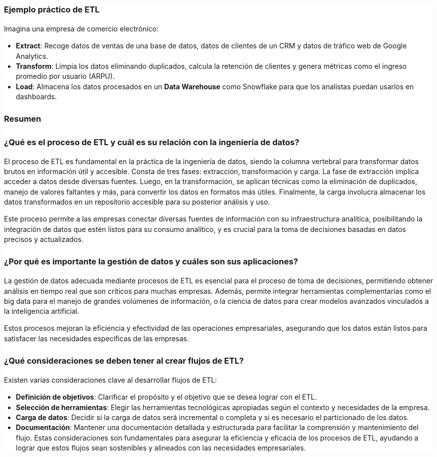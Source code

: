 
### **Ejemplo práctico de ETL**
Imagina una empresa de comercio electrónico:
- **Extract**: Recoge datos de ventas de una base de datos, datos de clientes de un CRM y datos de tráfico web de Google Analytics.
- **Transform**: Limpia los datos eliminando duplicados, calcula la retención de clientes y genera métricas como el ingreso promedio por usuario (ARPU).
- **Load**: Almacena los datos procesados en un **Data Warehouse** como Snowflake para que los analistas puedan usarlos en dashboards.

### Resumen

### ¿Qué es el proceso de ETL y cuál es su relación con la ingeniería de datos?

El proceso de ETL es fundamental en la práctica de la ingeniería de datos, siendo la columna vertebral para transformar datos brutos en información útil y accesible. Consta de tres fases: extracción, transformación y carga. La fase de extracción implica acceder a datos desde diversas fuentes. Luego, en la transformación, se aplican técnicas como la eliminación de duplicados, manejo de valores faltantes y más, para convertir los datos en formatos más útiles. Finalmente, la carga involucra almacenar los datos transformados en un repositorio accesible para su posterior análisis y uso.

Este proceso permite a las empresas conectar diversas fuentes de información con su infraestructura analítica, posibilitando la integración de datos que estén listos para su consumo analítico, y es crucial para la toma de decisiones basadas en datos precisos y actualizados.

### ¿Por qué es importante la gestión de datos y cuáles son sus aplicaciones?

La gestión de datos adecuada mediante procesos de ETL es esencial para el proceso de toma de decisiones, permitiendo obtener análisis en tiempo real que son críticos para muchas empresas. Además, permite integrar herramientas complementarias como el big data para el manejo de grandes volúmenes de información, o la ciencia de datos para crear modelos avanzados vinculados a la inteligencia artificial.

Estos procesos mejoran la eficiencia y efectividad de las operaciones empresariales, asegurando que los datos están listos para satisfacer las necesidades específicas de las empresas.

### ¿Qué consideraciones se deben tener al crear flujos de ETL?

Existen varias consideraciones clave al desarrollar flujos de ETL:

- **Definición de objetivos**: Clarificar el propósito y el objetivo que se desea lograr con el ETL.
- **Selección de herramientas**: Elegir las herramientas tecnológicas apropiadas según el contexto y necesidades de la empresa.
- **Carga de datos**: Decidir si la carga de datos será incremental o completa y si es necesario el particionado de los datos.
- **Documentación**: Mantener una documentación detallada y estructurada para facilitar la comprensión y mantenimiento del flujo.
Estas consideraciones son fundamentales para asegurar la eficiencia y eficacia de los procesos de ETL, ayudando a lograr que estos flujos sean sostenibles y alineados con las necesidades empresariales.
